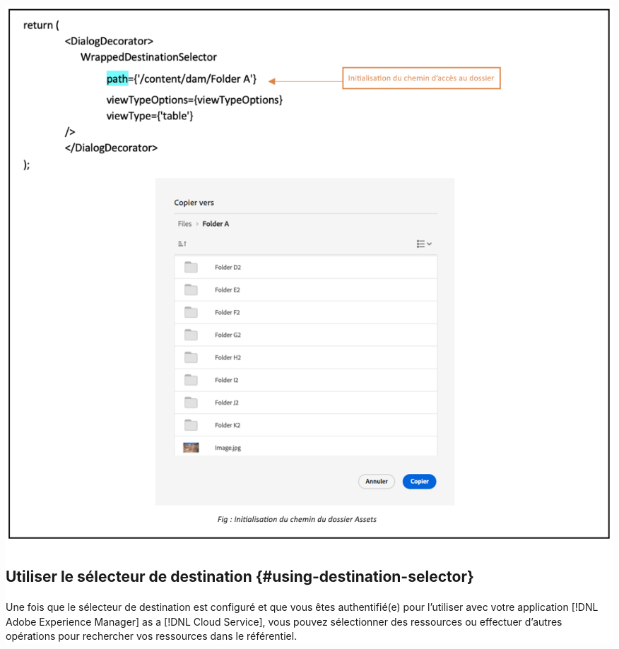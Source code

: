 ![initialize-folder-path](assets/initialize-folder-path.png)

## Utiliser le sélecteur de destination {#using-destination-selector}

Une fois que le sélecteur de destination est configuré et que vous êtes authentifié(e) pour l’utiliser avec votre application [!DNL Adobe Experience Manager] as a [!DNL Cloud Service], vous pouvez sélectionner des ressources ou effectuer d’autres opérations pour rechercher vos ressources dans le référentiel.

